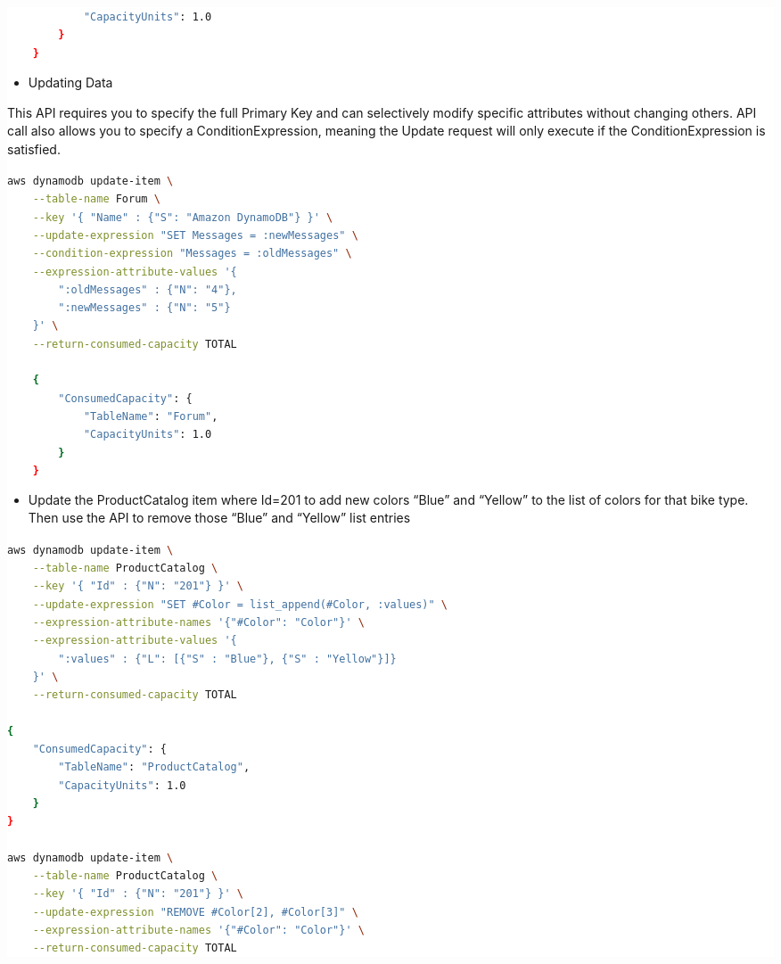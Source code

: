 ```bash
            "CapacityUnits": 1.0
        }
    }
```
- Updating Data

This API requires you to specify the full Primary Key and can selectively modify specific attributes without changing others. API call also allows you to specify a ConditionExpression, meaning the Update request will only execute if the ConditionExpression is satisfied. 

```bash
aws dynamodb update-item \
    --table-name Forum \
    --key '{ "Name" : {"S": "Amazon DynamoDB"} }' \
    --update-expression "SET Messages = :newMessages" \
    --condition-expression "Messages = :oldMessages" \
    --expression-attribute-values '{
        ":oldMessages" : {"N": "4"},
        ":newMessages" : {"N": "5"}
    }' \
    --return-consumed-capacity TOTAL

    {
        "ConsumedCapacity": {
            "TableName": "Forum",
            "CapacityUnits": 1.0
        }
    }
```
- Update the ProductCatalog item where Id=201 to add new colors “Blue” and “Yellow” to the list of colors for that bike type. Then use the API to remove those “Blue” and “Yellow” list entries
```bash
aws dynamodb update-item \
    --table-name ProductCatalog \
    --key '{ "Id" : {"N": "201"} }' \
    --update-expression "SET #Color = list_append(#Color, :values)" \
    --expression-attribute-names '{"#Color": "Color"}' \
    --expression-attribute-values '{
        ":values" : {"L": [{"S" : "Blue"}, {"S" : "Yellow"}]}
    }' \
    --return-consumed-capacity TOTAL

{
    "ConsumedCapacity": {
        "TableName": "ProductCatalog",
        "CapacityUnits": 1.0
    }
}

aws dynamodb update-item \
    --table-name ProductCatalog \
    --key '{ "Id" : {"N": "201"} }' \
    --update-expression "REMOVE #Color[2], #Color[3]" \
    --expression-attribute-names '{"#Color": "Color"}' \
    --return-consumed-capacity TOTAL
```
